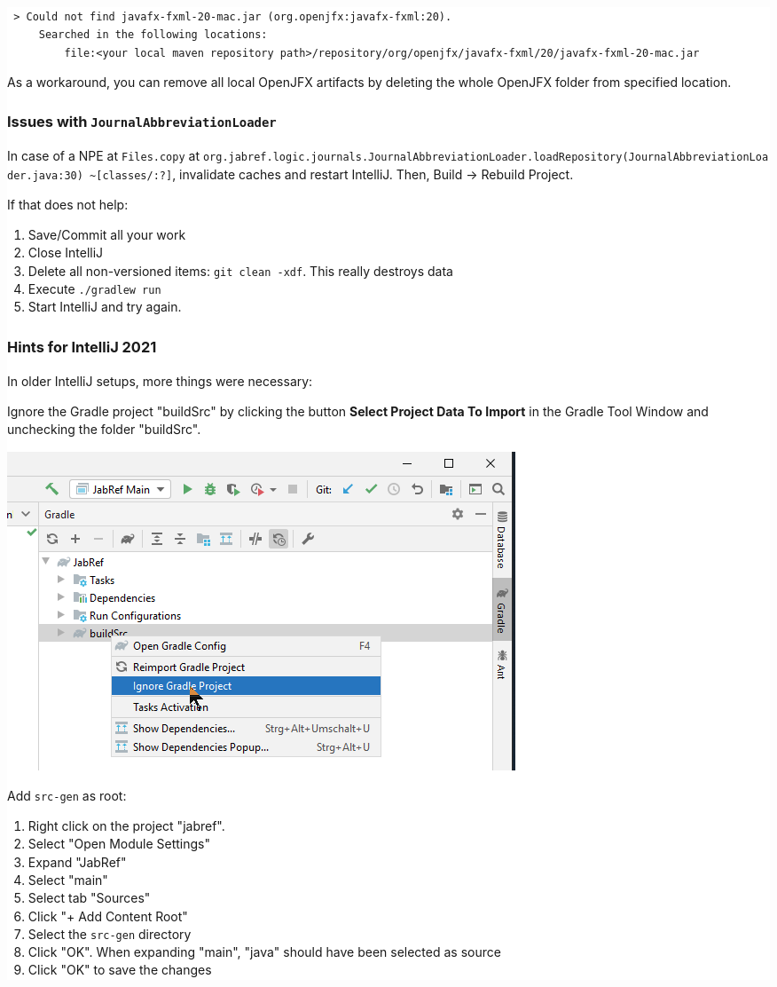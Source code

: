 ```text
 > Could not find javafx-fxml-20-mac.jar (org.openjfx:javafx-fxml:20).
     Searched in the following locations:
         file:<your local maven repository path>/repository/org/openjfx/javafx-fxml/20/javafx-fxml-20-mac.jar
```

As a workaround, you can remove all local OpenJFX artifacts by deleting the whole OpenJFX folder from specified location.

### Issues with `JournalAbbreviationLoader`

In case of a NPE at `Files.copy` at `org.jabref.logic.journals.JournalAbbreviationLoader.loadRepository(JournalAbbreviationLoader.java:30) ~[classes/:?]`, invalidate caches and restart IntelliJ. Then, Build -> Rebuild Project.

If that does not help:

1. Save/Commit all your work
2. Close IntelliJ
3. Delete all non-versioned items: `git clean -xdf`. This really destroys data
4. Execute `./gradlew run`
5. Start IntelliJ and try again.

### Hints for IntelliJ 2021

In older IntelliJ setups, more things were necessary:

Ignore the Gradle project "buildSrc" by clicking the button **Select Project Data To Import** in the Gradle Tool Window and unchecking the folder "buildSrc".

![Ignore the Gradle project "buildSrc"](../images/intellij-gradle-config-ignore-buildSrc.png)

Add `src-gen` as root:

1. Right click on the project "jabref".
2. Select "Open Module Settings"
3. Expand "JabRef"
4. Select "main"
5. Select tab "Sources"
6. Click "+ Add Content Root"
7. Select the `src-gen` directory
8. Click "OK". When expanding "main", "java" should have been selected as source
9. Click "OK" to save the changes
